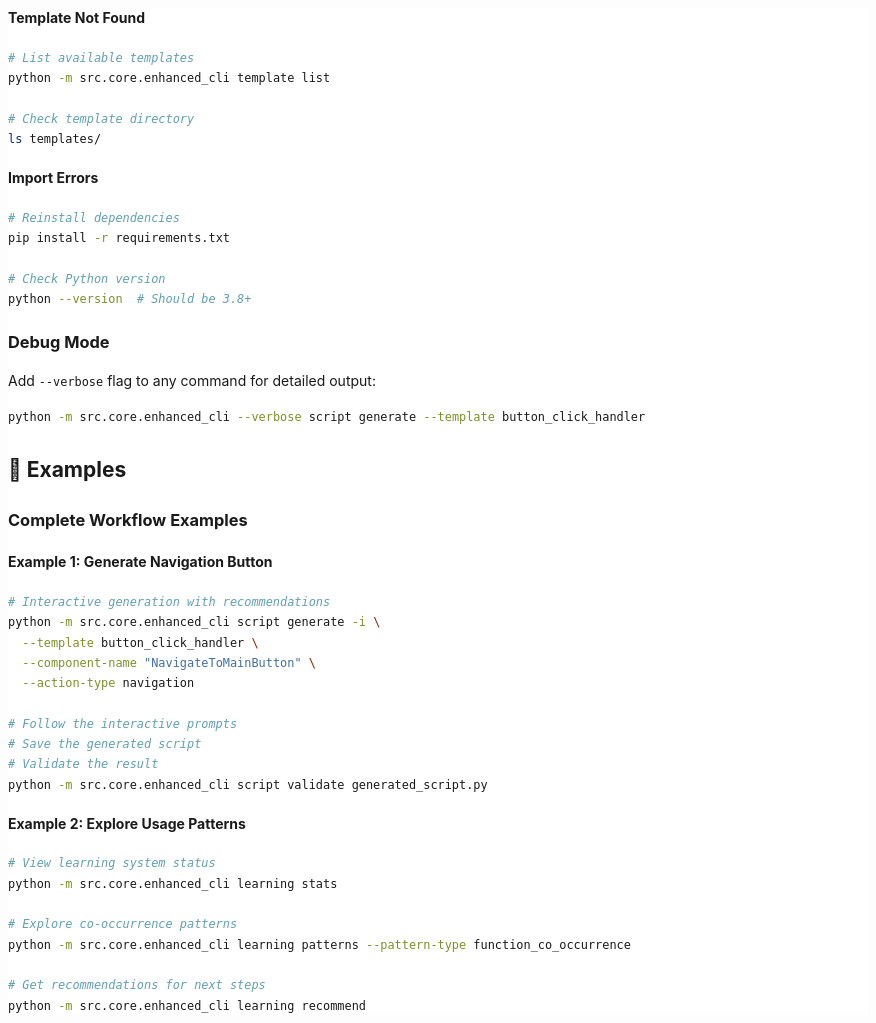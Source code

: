 #### Template Not Found
```bash
# List available templates
python -m src.core.enhanced_cli template list

# Check template directory
ls templates/
```

#### Import Errors
```bash
# Reinstall dependencies
pip install -r requirements.txt

# Check Python version
python --version  # Should be 3.8+
```

### Debug Mode
Add `--verbose` flag to any command for detailed output:
```bash
python -m src.core.enhanced_cli --verbose script generate --template button_click_handler
```

## 📖 Examples

### Complete Workflow Examples

#### Example 1: Generate Navigation Button
```bash
# Interactive generation with recommendations
python -m src.core.enhanced_cli script generate -i \
  --template button_click_handler \
  --component-name "NavigateToMainButton" \
  --action-type navigation

# Follow the interactive prompts
# Save the generated script
# Validate the result
python -m src.core.enhanced_cli script validate generated_script.py
```

#### Example 2: Explore Usage Patterns
```bash
# View learning system status
python -m src.core.enhanced_cli learning stats

# Explore co-occurrence patterns
python -m src.core.enhanced_cli learning patterns --pattern-type function_co_occurrence

# Get recommendations for next steps
python -m src.core.enhanced_cli learning recommend
```
